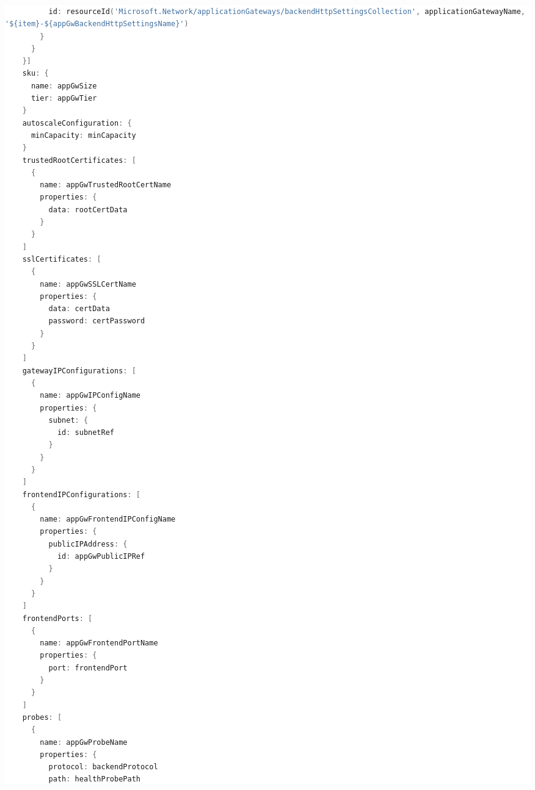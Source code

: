 ```powershell
          id: resourceId('Microsoft.Network/applicationGateways/backendHttpSettingsCollection', applicationGatewayName, '${item}-${appGwBackendHttpSettingsName}')
        }
      }
    }]
    sku: {
      name: appGwSize
      tier: appGwTier
    }
    autoscaleConfiguration: {
      minCapacity: minCapacity
    }
    trustedRootCertificates: [
      {
        name: appGwTrustedRootCertName
        properties: {
          data: rootCertData
        }
      }
    ]
    sslCertificates: [
      {
        name: appGwSSLCertName
        properties: {
          data: certData
          password: certPassword
        }
      }
    ]
    gatewayIPConfigurations: [
      {
        name: appGwIPConfigName
        properties: {
          subnet: {
            id: subnetRef
          }
        }
      }
    ]
    frontendIPConfigurations: [
      {
        name: appGwFrontendIPConfigName
        properties: {
          publicIPAddress: {
            id: appGwPublicIPRef
          }
        }
      }
    ]
    frontendPorts: [
      {
        name: appGwFrontendPortName
        properties: {
          port: frontendPort
        }
      }
    ]
    probes: [
      {
        name: appGwProbeName
        properties: {
          protocol: backendProtocol
          path: healthProbePath
```
